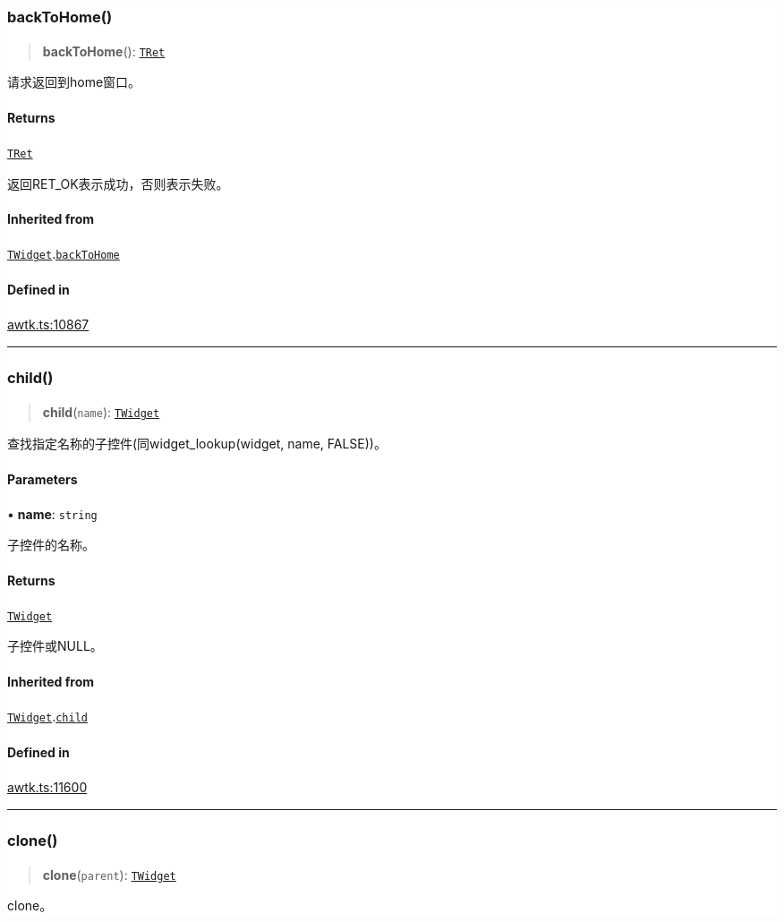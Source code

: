 ### backToHome()

> **backToHome**(): [`TRet`](../enumerations/TRet.md)

请求返回到home窗口。

#### Returns

[`TRet`](../enumerations/TRet.md)

返回RET_OK表示成功，否则表示失败。

#### Inherited from

[`TWidget`](TWidget.md).[`backToHome`](TWidget.md#backtohome)

#### Defined in

[awtk.ts:10867](https://github.com/zlgopen/awtk-binding/blob/b1e618d759250c07a8449fe21dad19c89a7f6c51/tools/code_gen/js/output/awtk.ts#L10867)

***

### child()

> **child**(`name`): [`TWidget`](TWidget.md)

查找指定名称的子控件(同widget_lookup(widget, name, FALSE))。

#### Parameters

• **name**: `string`

子控件的名称。

#### Returns

[`TWidget`](TWidget.md)

子控件或NULL。

#### Inherited from

[`TWidget`](TWidget.md).[`child`](TWidget.md#child)

#### Defined in

[awtk.ts:11600](https://github.com/zlgopen/awtk-binding/blob/b1e618d759250c07a8449fe21dad19c89a7f6c51/tools/code_gen/js/output/awtk.ts#L11600)

***

### clone()

> **clone**(`parent`): [`TWidget`](TWidget.md)

clone。

